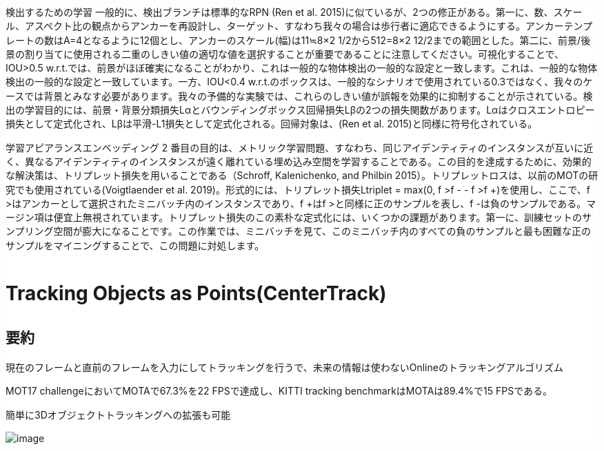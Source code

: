 検出するための学習
一般的に、検出ブランチは標準的なRPN (Ren et al. 2015)に似ているが、2つの修正がある。第一に、数、スケール、アスペクト比の観点からアンカーを再設計し、ターゲット、すなわち我々の場合は歩行者に適応できるようにする。アンカーテンプレートの数はA=4となるように12個とし、アンカーのスケール(幅)は11≒8×2 1/2から512=8×2 12/2までの範囲とした。第二に、前景/後景の割り当てに使用される二重のしきい値の適切な値を選択することが重要であることに注意してください。可視化することで、IOU>0.5 w.r.t.では、前景がほぼ確実になることがわかり、これは一般的な物体検出の一般的な設定と一致します。これは、一般的な物体検出の一般的な設定と一致しています。一方、IOU<0.4 w.r.t.のボックスは、一般的なシナリオで使用されている0.3ではなく、我々のケースでは背景とみなす必要があります。我々の予備的な実験では、これらのしきい値が誤報を効果的に抑制することが示されている。検出の学習目的には、前景・背景分類損失Lαとバウンディングボックス回帰損失Lβの2つの損失関数があります。Lαはクロスエントロピー損失として定式化され、Lβは平滑-L1損失として定式化される。回帰対象は、(Ren et al. 2015)と同様に符号化されている。

学習アピアランスエンベッディング
2 番目の目的は、メトリック学習問題、すなわち、同じアイデンティティのインスタンスが互いに近く、異なるアイデンティティのインスタンスが遠く離れている埋め込み空間を学習することである。この目的を達成するために、効果的な解決策は、トリプレット損失を用いることである（Schroff, Kalenichenko, and Philbin 2015）。トリプレットロスは、以前のMOTの研究でも使用されている(Voigtlaender et al. 2019)。形式的には、トリプレット損失Ltriplet = max(0, f >f - - f >f +)を使用し、ここで、f >はアンカーとして選択されたミニバッチ内のインスタンスであり、f +はf >と同様に正のサンプルを表し、f -は負のサンプルである。マージン項は便宜上無視されています。トリプレット損失のこの素朴な定式化には、いくつかの課題があります。第一に、訓練セットのサンプリング空間が膨大になることです。この作業では、ミニバッチを見て、このミニバッチ内のすべての負のサンプルと最も困難な正のサンプルをマイニングすることで、この問題に対処します。




# Tracking Objects as Points(CenterTrack)

## 要約

現在のフレームと直前のフレームを入力にしてトラッキングを行うで、未来の情報は使わないOnlineのトラッキングアルゴリズム

MOT17 challengeにおいてMOTAで67.3%を22 FPSで達成し、KITTI tracking benchmarkはMOTAは89.4%で15 FPSである。

簡単に3Dオブジェクトトラッキングへの拡張も可能



![image](https://user-images.githubusercontent.com/34574033/79063857-627afd00-7cdf-11ea-8184-b4857b49e10d.png)

